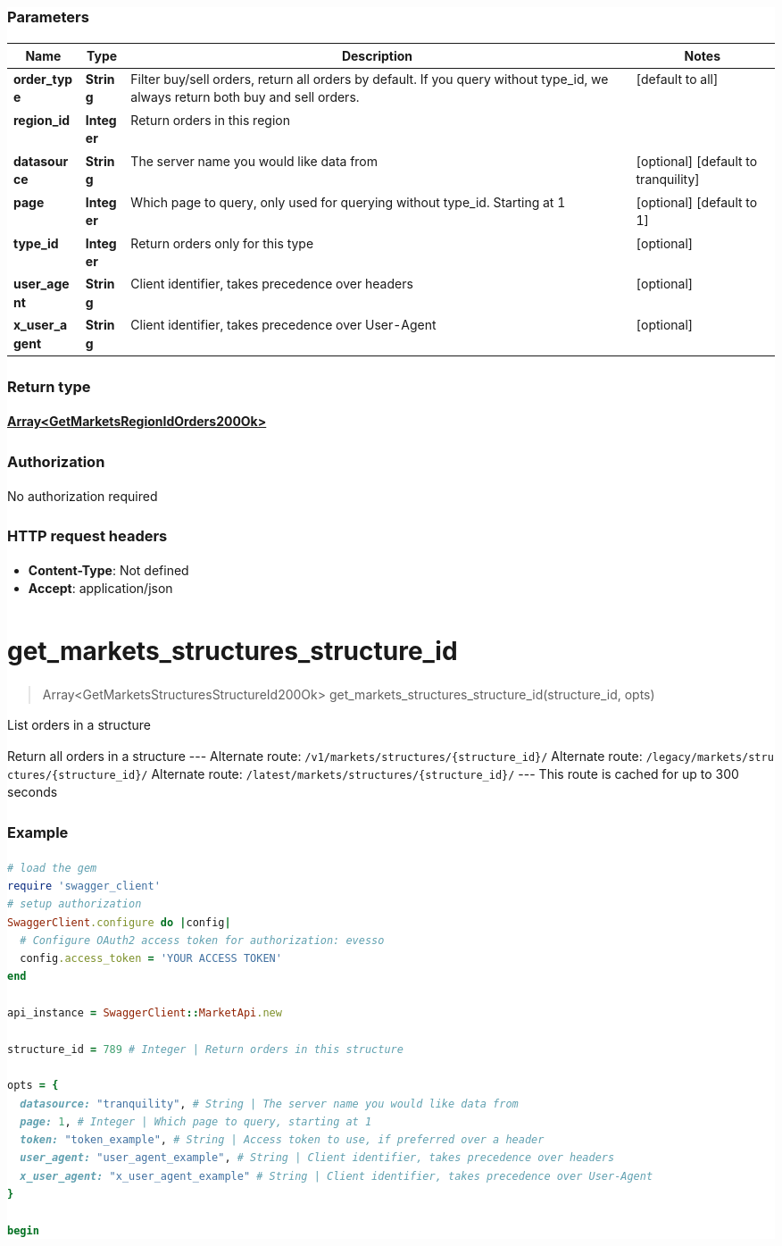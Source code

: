 
### Parameters

Name | Type | Description  | Notes
------------- | ------------- | ------------- | -------------
 **order_type** | **String**| Filter buy/sell orders, return all orders by default. If you query without type_id, we always return both buy and sell orders.  | [default to all]
 **region_id** | **Integer**| Return orders in this region | 
 **datasource** | **String**| The server name you would like data from | [optional] [default to tranquility]
 **page** | **Integer**| Which page to query, only used for querying without type_id. Starting at 1  | [optional] [default to 1]
 **type_id** | **Integer**| Return orders only for this type | [optional] 
 **user_agent** | **String**| Client identifier, takes precedence over headers | [optional] 
 **x_user_agent** | **String**| Client identifier, takes precedence over User-Agent | [optional] 

### Return type

[**Array&lt;GetMarketsRegionIdOrders200Ok&gt;**](GetMarketsRegionIdOrders200Ok.md)

### Authorization

No authorization required

### HTTP request headers

 - **Content-Type**: Not defined
 - **Accept**: application/json



# **get_markets_structures_structure_id**
> Array&lt;GetMarketsStructuresStructureId200Ok&gt; get_markets_structures_structure_id(structure_id, opts)

List orders in a structure

Return all orders in a structure  ---  Alternate route: `/v1/markets/structures/{structure_id}/`  Alternate route: `/legacy/markets/structures/{structure_id}/`  Alternate route: `/latest/markets/structures/{structure_id}/`   ---  This route is cached for up to 300 seconds

### Example
```ruby
# load the gem
require 'swagger_client'
# setup authorization
SwaggerClient.configure do |config|
  # Configure OAuth2 access token for authorization: evesso
  config.access_token = 'YOUR ACCESS TOKEN'
end

api_instance = SwaggerClient::MarketApi.new

structure_id = 789 # Integer | Return orders in this structure

opts = { 
  datasource: "tranquility", # String | The server name you would like data from
  page: 1, # Integer | Which page to query, starting at 1
  token: "token_example", # String | Access token to use, if preferred over a header
  user_agent: "user_agent_example", # String | Client identifier, takes precedence over headers
  x_user_agent: "x_user_agent_example" # String | Client identifier, takes precedence over User-Agent
}

begin
```